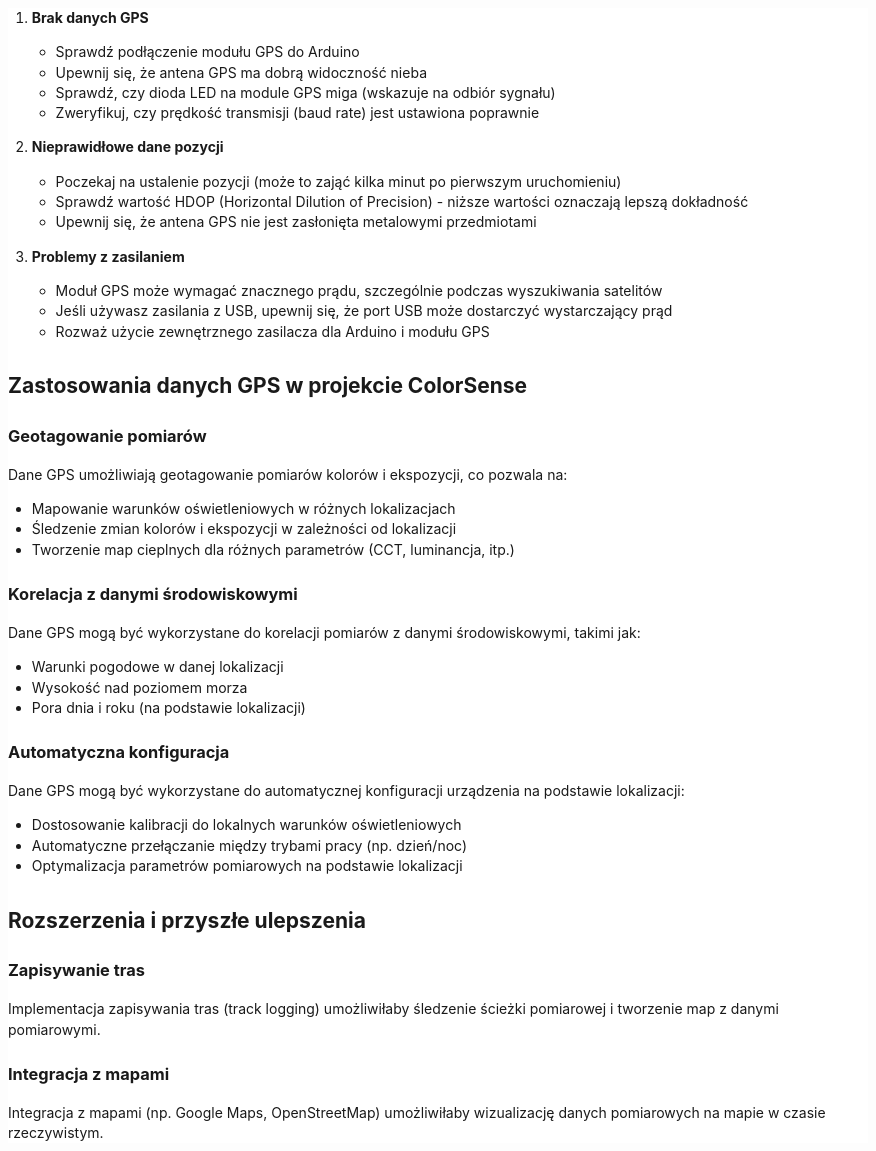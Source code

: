 1. **Brak danych GPS**
   - Sprawdź podłączenie modułu GPS do Arduino
   - Upewnij się, że antena GPS ma dobrą widoczność nieba
   - Sprawdź, czy dioda LED na module GPS miga (wskazuje na odbiór sygnału)
   - Zweryfikuj, czy prędkość transmisji (baud rate) jest ustawiona poprawnie

2. **Nieprawidłowe dane pozycji**
   - Poczekaj na ustalenie pozycji (może to zająć kilka minut po pierwszym uruchomieniu)
   - Sprawdź wartość HDOP (Horizontal Dilution of Precision) - niższe wartości oznaczają lepszą dokładność
   - Upewnij się, że antena GPS nie jest zasłonięta metalowymi przedmiotami

3. **Problemy z zasilaniem**
   - Moduł GPS może wymagać znacznego prądu, szczególnie podczas wyszukiwania satelitów
   - Jeśli używasz zasilania z USB, upewnij się, że port USB może dostarczyć wystarczający prąd
   - Rozważ użycie zewnętrznego zasilacza dla Arduino i modułu GPS

## Zastosowania danych GPS w projekcie ColorSense

### Geotagowanie pomiarów

Dane GPS umożliwiają geotagowanie pomiarów kolorów i ekspozycji, co pozwala na:
- Mapowanie warunków oświetleniowych w różnych lokalizacjach
- Śledzenie zmian kolorów i ekspozycji w zależności od lokalizacji
- Tworzenie map cieplnych dla różnych parametrów (CCT, luminancja, itp.)

### Korelacja z danymi środowiskowymi

Dane GPS mogą być wykorzystane do korelacji pomiarów z danymi środowiskowymi, takimi jak:
- Warunki pogodowe w danej lokalizacji
- Wysokość nad poziomem morza
- Pora dnia i roku (na podstawie lokalizacji)

### Automatyczna konfiguracja

Dane GPS mogą być wykorzystane do automatycznej konfiguracji urządzenia na podstawie lokalizacji:
- Dostosowanie kalibracji do lokalnych warunków oświetleniowych
- Automatyczne przełączanie między trybami pracy (np. dzień/noc)
- Optymalizacja parametrów pomiarowych na podstawie lokalizacji

## Rozszerzenia i przyszłe ulepszenia

### Zapisywanie tras

Implementacja zapisywania tras (track logging) umożliwiłaby śledzenie ścieżki pomiarowej i tworzenie map z danymi pomiarowymi.

### Integracja z mapami

Integracja z mapami (np. Google Maps, OpenStreetMap) umożliwiłaby wizualizację danych pomiarowych na mapie w czasie rzeczywistym.
